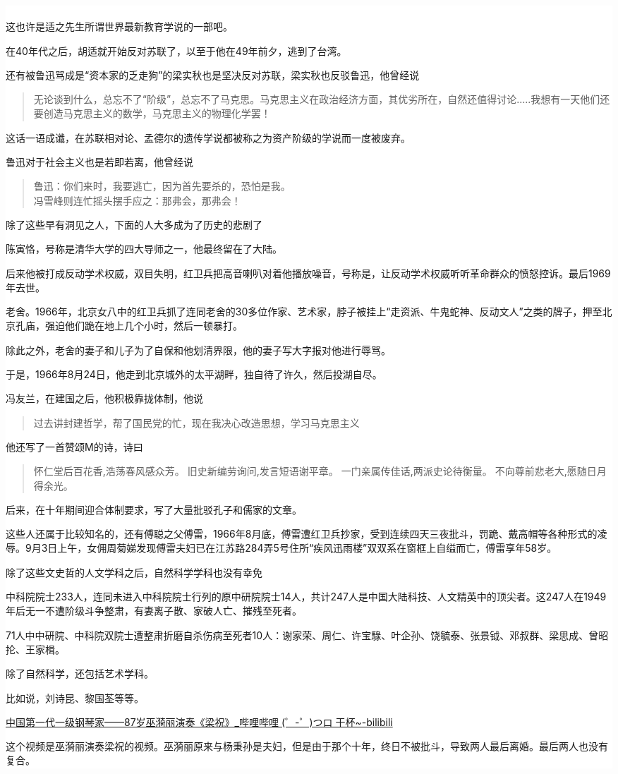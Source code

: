 <br>这也许是适之先生所谓世界最新教育学说的一部吧。</blockquote><p data-pid="zccwRmWx">在40年代之后，胡适就开始反对苏联了，以至于他在49年前夕，逃到了台湾。</p><p data-pid="rJ3Tiif2">还有被鲁迅骂成是“资本家的乏走狗”的梁实秋也是坚决反对苏联，梁实秋也反驳鲁迅，他曾经说</p><blockquote data-pid="gGI8ysNQ">无论谈到什么，总忘不了“阶级”，总忘不了马克思。马克思主义在政治经济方面，其优劣所在，自然还值得讨论.....我想有一天他们还要创造马克思主义的数学，马克思主义的物理化学罢！</blockquote><p data-pid="KQxQLQZc">这话一语成谶，在苏联相对论、孟德尔的遗传学说都被称之为资产阶级的学说而一度被废弃。</p><p data-pid="OBQrs8dt">鲁迅对于社会主义也是若即若离，他曾经说</p><blockquote data-pid="7OQ6Br85">鲁迅：你们来时，我要逃亡，因为首先要杀的，恐怕是我。<br>冯雪峰则连忙摇头摆手应之：那弗会，那弗会！</blockquote><p data-pid="BWSxLvDF">除了这些早有洞见之人，下面的人大多成为了历史的悲剧了</p><p data-pid="dj4JuHtP">陈寅恪，号称是清华大学的四大导师之一，他最终留在了大陆。</p><p data-pid="ED0WHe_x">后来他被打成反动学术权威，双目失明，红卫兵把高音喇叭对着他播放噪音，号称是，让反动学术权威听听革命群众的愤怒控诉。最后1969年去世。</p><p data-pid="RGRddoGM">老舍。1966年，北京女八中的红卫兵抓了连同老舍的30多位作家、艺术家，脖子被挂上“走资派、牛鬼蛇神、反动文人”之类的牌子，押至北京孔庙，强迫他们跪在地上几个小时，然后一顿暴打。</p><p data-pid="FyRf93sb">除此之外，老舍的妻子和儿子为了自保和他划清界限，他的妻子写大字报对他进行辱骂。</p><p data-pid="pZ5rbBBn">于是，1966年8月24日，他走到北京城外的太平湖畔，独自待了许久，然后投湖自尽。</p><p data-pid="w7FeWR7o">冯友兰，在建国之后，他积极靠拢体制，他说</p><blockquote data-pid="CtxIW9h1">过去讲封建哲学，帮了国民党的忙，现在我决心改造思想，学习马克思主义</blockquote><p data-pid="Bm8cAdAJ">他还写了一首赞颂M的诗，诗曰</p><blockquote data-pid="JccwfMil"> 怀仁堂后百花香,浩荡春风感众芳。 旧史新编劳询问,发言短语谢平章。 一门亲属传佳话,两派史论待衡量。 不向尊前悲老大,愿随日月得余光。</blockquote><p data-pid="wlC-uURy">后来，在十年期间迎合体制要求，写了大量批驳孔子和儒家的文章。</p><p data-pid="bdeUP_J2">这些人还属于比较知名的，还有傅聪之父傅雷，1966年8月底，傅雷遭红卫兵抄家，受到连续四天三夜批斗，罚跪、戴高帽等各种形式的凌辱。9月3日上午，女佣周菊娣发现傅雷夫妇已在江苏路284弄5号住所“疾风迅雨楼”双双系在窗框上自缢而亡，傅雷享年58岁。</p><p data-pid="B8pAJB8W">除了这些文史哲的人文学科之后，自然科学学科也没有幸免</p><p data-pid="5Y6mI7IX">中科院院士233人，连同未进入中科院院士行列的原中研院院士14人，共计247人是中国大陆科技、人文精英中的顶尖者。这247人在1949年后无一不遭阶级斗争整肃，有妻离子散、家破人亡、摧残至死者。</p><p data-pid="eEYN6fdB">71人中中研院、中科院双院士遭整肃折磨自杀伤病至死者10人：谢家荣、周仁、许宝騄、叶企孙、饶毓泰、张景钺、邓叔群、梁思成、曾昭抡、王家楫。</p><p data-pid="Z3KYb5gG">除了自然科学，还包括艺术学科。</p><p data-pid="1g4rQH9_">比如说，刘诗昆、黎国荃等等。</p><a href="http://link.zhihu.com/?target=https%3A//www.bilibili.com/video/BV1Lb411j7Lm%3Ffrom%3Dsearch%26seid%3D8938796961072283045" data-draft-node="block" data-draft-type="link-card" data-image="https://picx.zhimg.com/v2-ef72657fd5f8c5ec4aaa166ee3b747f3_qhd.jpg?source=d16d100b" data-image-width="1280" data-image-height="720" class=" wrap external" target="_blank" rel="nofollow noreferrer">中国第一代一级钢琴家——87岁巫漪丽演奏《梁祝》_哔哩哔哩 (゜-゜)つロ 干杯~-bilibili</a><p data-pid="22W3KLyo">这个视频是巫漪丽演奏梁祝的视频。巫漪丽原来与杨秉孙是夫妇，但是由于那个十年，终日不被批斗，导致两人最后离婚。最后两人也没有复合。</p><p></p>